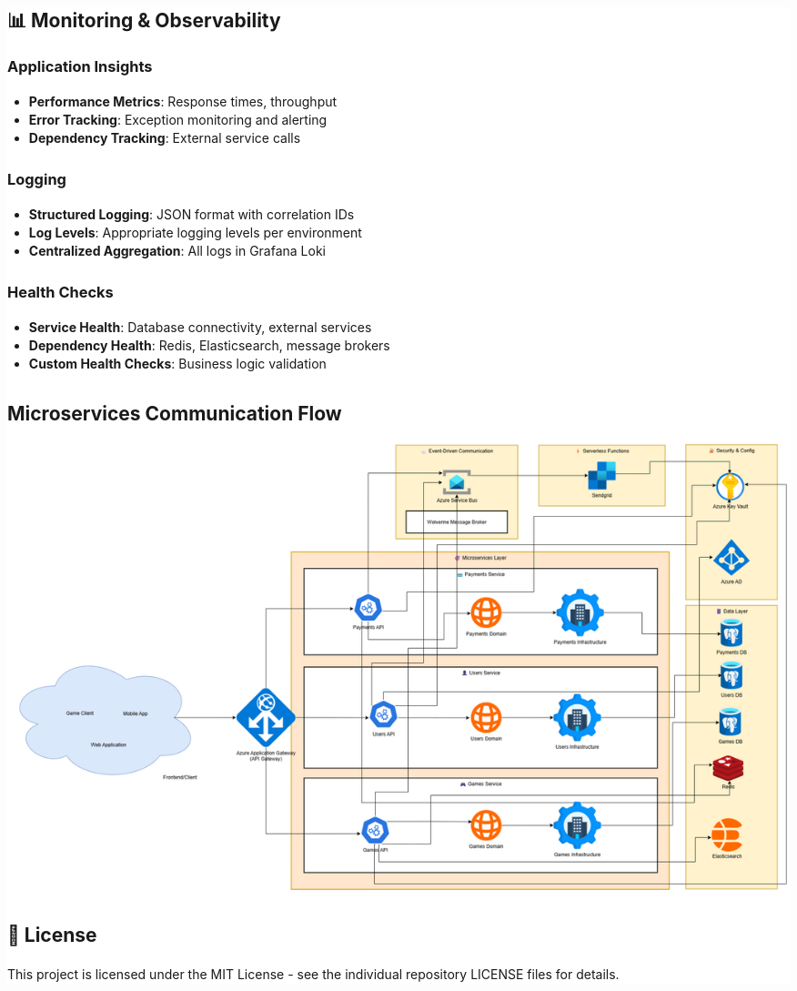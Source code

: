 ## 📊 Monitoring & Observability

### Application Insights
- **Performance Metrics**: Response times, throughput
- **Error Tracking**: Exception monitoring and alerting
- **Dependency Tracking**: External service calls

### Logging
- **Structured Logging**: JSON format with correlation IDs
- **Log Levels**: Appropriate logging levels per environment
- **Centralized Aggregation**: All logs in Grafana Loki

### Health Checks
- **Service Health**: Database connectivity, external services
- **Dependency Health**: Redis, Elasticsearch, message brokers
- **Custom Health Checks**: Business logic validation

## Microservices Communication Flow
![Microservices Communication Flow](./docs/images/microservices-communication-flow.png)

## 📄 License

This project is licensed under the MIT License - see the individual repository LICENSE files for details.
